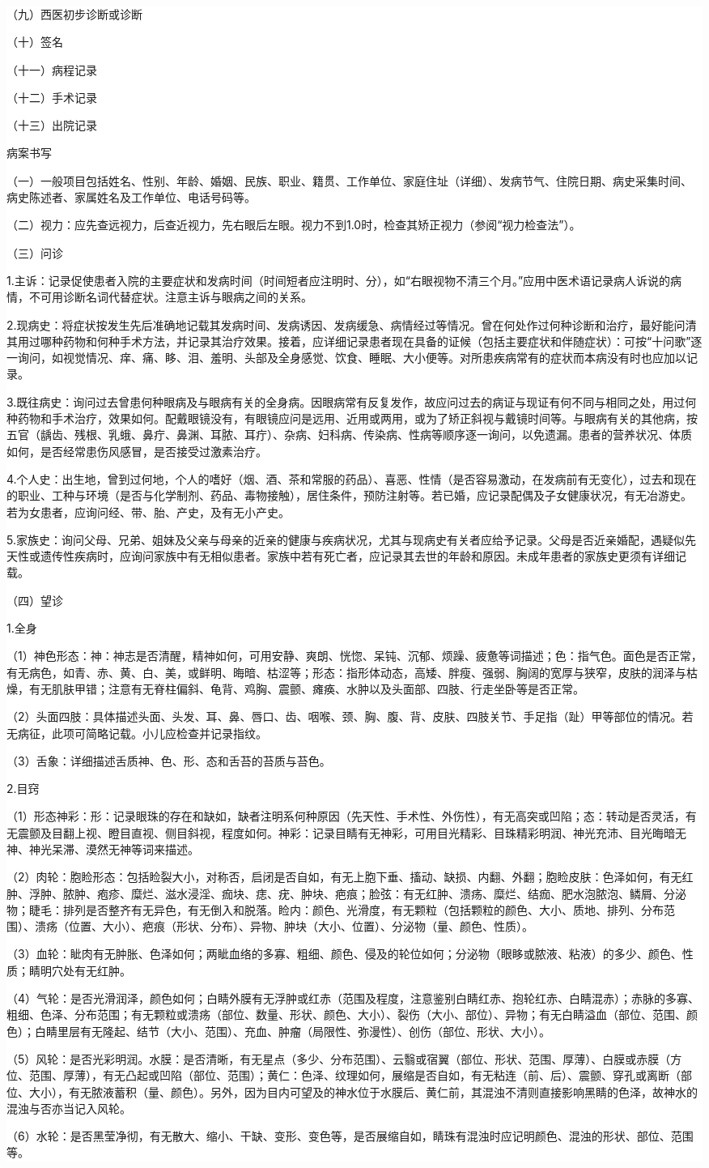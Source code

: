 （九）西医初步诊断或诊断

（十）签名

（十一）病程记录

（十二）手术记录

（十三）出院记录

病案书写

（一）一般项目包括姓名、性别、年龄、婚姻、民族、职业、籍贯、工作单位、家庭住址（详细）、发病节气、住院日期、病史采集时间、病史陈述者、家属姓名及工作单位、电话号码等。

（二）视力：应先查远视力，后查近视力，先右眼后左眼。视力不到1.0时，检查其矫正视力（参阅“视力检查法”）。

（三）问诊

1.主诉：记录促使患者入院的主要症状和发病时间（时间短者应注明时、分），如“右眼视物不清三个月。”应用中医术语记录病人诉说的病情，不可用诊断名词代替症状。注意主诉与眼病之间的关系。

2.现病史：将症状按发生先后准确地记载其发病时间、发病诱因、发病缓急、病情经过等情况。曾在何处作过何种诊断和治疗，最好能问清其用过哪种药物和何种手术方法，并记录其治疗效果。接着，应详细记录患者现在具备的证候（包括主要症状和伴随症状）：可按“十问歌”逐一询问，如视觉情况、痒、痛、眵、泪、羞明、头部及全身感觉、饮食、睡眠、大小便等。对所患疾病常有的症状而本病没有时也应加以记录。

3.既往病史：询问过去曾患何种眼病及与眼病有关的全身病。因眼病常有反复发作，故应问过去的病证与现证有何不同与相同之处，用过何种药物和手术治疗，效果如何。配戴眼镜没有，有眼镜应问是远用、近用或两用，或为了矫正斜视与戴镜时间等。与眼病有关的其他病，按五官（龋齿、残根、乳蛾、鼻疔、鼻渊、耳脓、耳疔）、杂病、妇科病、传染病、性病等顺序逐一询问，以免遗漏。患者的营养状况、体质如何，是否经常患伤风感冒，是否接受过激素治疗。

4.个人史：出生地，曾到过何地，个人的嗜好（烟、酒、茶和常服的药品）、喜恶、性情（是否容易激动，在发病前有无变化），过去和现在的职业、工种与环境（是否与化学制剂、药品、毒物接触），居住条件，预防注射等。若已婚，应记录配偶及子女健康状况，有无冶游史。若为女患者，应询问经、带、胎、产史，及有无小产史。

5.家族史：询问父母、兄弟、姐妹及父亲与母亲的近亲的健康与疾病状况，尤其与现病史有关者应给予记录。父母是否近亲婚配，遇疑似先天性或遗传性疾病时，应询问家族中有无相似患者。家族中若有死亡者，应记录其去世的年龄和原因。未成年患者的家族史更须有详细记载。

（四）望诊

1.全身

（1）神色形态：神：神志是否清醒，精神如何，可用安静、爽朗、恍惚、呆钝、沉郁、烦躁、疲惫等词描述；色：指气色。面色是否正常，有无病色，如青、赤、黄、白、美，或鲜明、晦暗、枯涩等；形态：指形体动态，高矮、胖瘦、强弱、胸阔的宽厚与狭窄，皮肤的润泽与枯燥，有无肌肤甲错；注意有无脊柱偏斜、龟背、鸡胸、震颤、瘫痪、水肿以及头面部、四肢、行走坐卧等是否正常。

（2）头面四肢：具体描述头面、头发、耳、鼻、唇口、齿、咽喉、颈、胸、腹、背、皮肤、四肢关节、手足指（趾）甲等部位的情况。若无病征，此项可简略记载。小儿应检查并记录指纹。

（3）舌象：详细描述舌质神、色、形、态和舌苔的苔质与苔色。

2.目窍

（1）形态神彩：形：记录眼珠的存在和缺如，缺者注明系何种原因（先天性、手术性、外伤性），有无高突或凹陷；态：转动是否灵活，有无震颤及目翻上视、瞪目直视、侧目斜视，程度如何。神彩：记录目睛有无神彩，可用目光精彩、目珠精彩明润、神光充沛、目光晦暗无神、神光呆滞、漠然无神等词来描述。

（2）肉轮：胞睑形态：包括睑裂大小，对称否，启闭是否自如，有无上胞下垂、搐动、缺损、内翻、外翻；胞睑皮肤：色泽如何，有无红肿、浮肿、脓肿、疱疹、糜烂、滋水浸淫、痂块、痣、疣、肿块、疤痕；脸弦：有无红肿、溃疡、糜烂、结痂、肥水泡脓泡、鳞屑、分泌物；睫毛：排列是否整齐有无异色，有无倒入和脱落。睑内：颜色、光滑度，有无颗粒（包括颗粒的颜色、大小、质地、排列、分布范围）、溃疡（位置、大小）、疤痕（形状、分布）、异物、肿块（大小、位置）、分泌物（量、颜色、性质）。

（3）血轮：眦肉有无肿胀、色泽如何；两眦血络的多寡、粗细、颜色、侵及的轮位如何；分泌物（眼眵或脓液、粘液）的多少、颜色、性质；睛明穴处有无红肿。

（4）气轮：是否光滑润泽，颜色如何；白睛外膜有无浮肿或红赤（范围及程度，注意鉴别白睛红赤、抱轮红赤、白睛混赤）；赤脉的多寡、粗细、色泽、分布范围；有无颗粒或溃疡（部位、数量、形状、颜色、大小）、裂伤（大小、部位）、异物；有无白睛溢血（部位、范围、颜色）；白睛里层有无隆起、结节（大小、范围）、充血、肿瘤（局限性、弥漫性）、创伤（部位、形状、大小）。

（5）风轮：是否光彩明润。水膜：是否清晰，有无星点（多少、分布范围）、云翳或宿翼（部位、形状、范围、厚薄）、白膜或赤膜（方位、范围、厚薄），有无凸起或凹陷（部位、范围）；黄仁：色泽、纹理如何，展缩是否自如，有无粘连（前、后）、震颤、穿孔或离断（部位、大小），有无脓液蓄积（量、颜色）。另外，因为目内可望及的神水位于水膜后、黄仁前，其混浊不清则直接影响黑睛的色泽，故神水的混浊与否亦当记入风轮。

（6）水轮：是否黑莹净彻，有无散大、缩小、干缺、变形、变色等，是否展缩自如，睛珠有混浊时应记明颜色、混浊的形状、部位、范围等。
